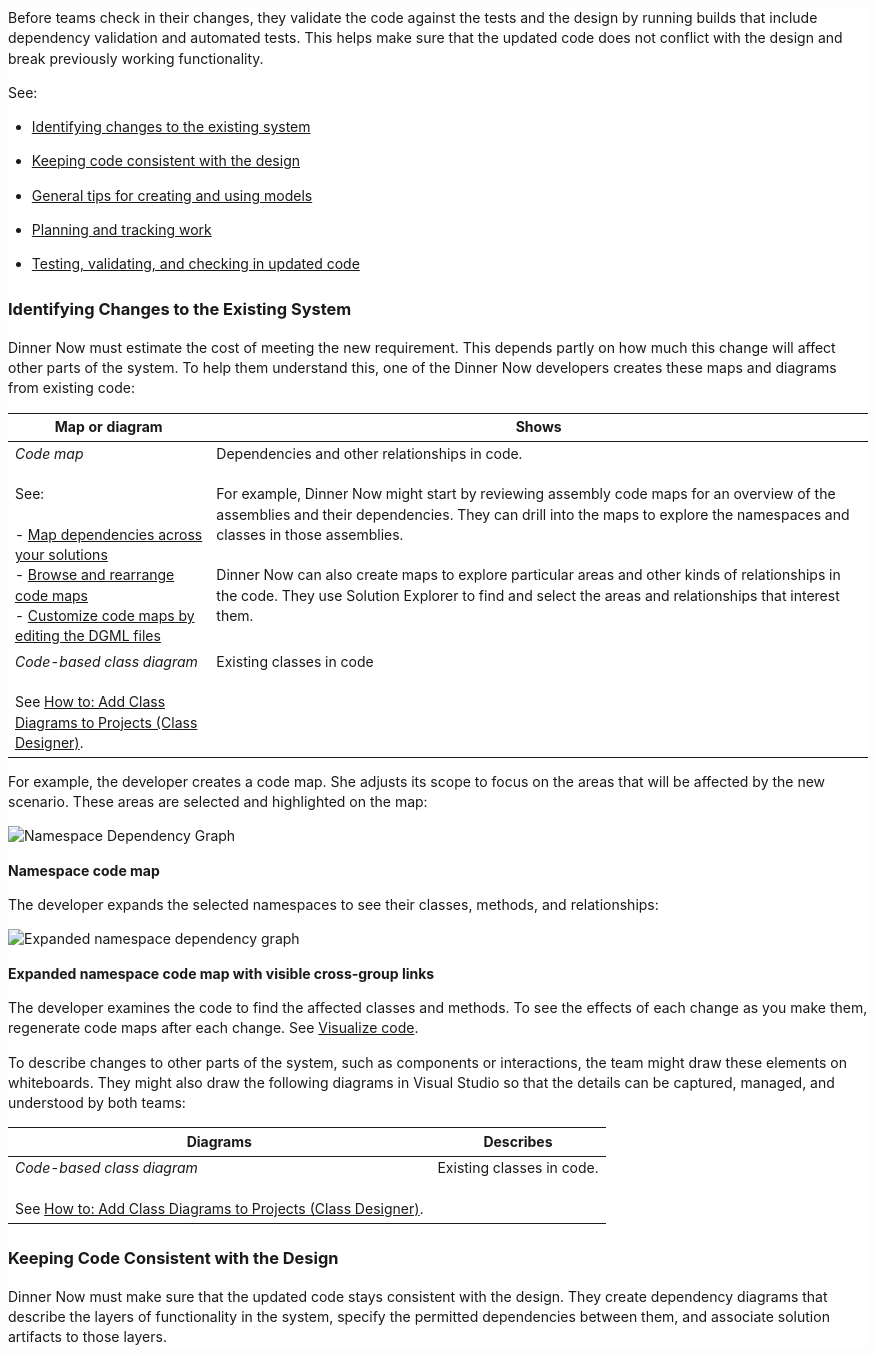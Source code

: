  Before teams check in their changes, they validate the code against the tests and the design by running builds that include dependency validation and automated tests. This helps make sure that the updated code does not conflict with the design and break previously working functionality.  

 See:  

-   [Identifying changes to the existing system](#DeterminingChanges)  

-   [Keeping code consistent with the design](#ValidatingCode)  

-   [General tips for creating and using models](#GeneralTips)  

-   [Planning and tracking work](#PlanningTracking)  

-   [Testing, validating, and checking in updated code](#TestValidateCheckInCode)  

###  <a name="DeterminingChanges"></a> Identifying Changes to the Existing System  
 Dinner Now must estimate the cost of meeting the new requirement. This depends partly on how much this change will affect other parts of the system. To help them understand this, one of the Dinner Now developers creates these maps and diagrams from existing code:  

|**Map or diagram**|**Shows**|  
|------------------------|---------------|  
|*Code map*<br /><br /> See:<br /><br /> -   [Map dependencies across your solutions](../modeling/map-dependencies-across-your-solutions.md)<br />-   [Browse and rearrange code maps](../modeling/browse-and-rearrange-code-maps.md)<br />-   [Customize code maps by editing the DGML files](../modeling/customize-code-maps-by-editing-the-dgml-files.md)|Dependencies and other relationships in code.<br /><br /> For example, Dinner Now might start by reviewing assembly code maps for an overview of the assemblies and their dependencies. They can drill into the maps to explore the namespaces and classes in those assemblies.<br /><br /> Dinner Now can also create maps to explore particular areas and other kinds of relationships in the code. They use Solution Explorer to find and select the areas and relationships that interest them.|  
|*Code-based class diagram*<br /><br /> See [How to: Add Class Diagrams to Projects (Class Designer)](../ide/how-to-add-class-diagrams-to-projects-class-designer.md).|Existing classes in code|  

 For example, the developer creates a code map. She adjusts its scope to focus on the areas that will be affected by the new scenario. These areas are selected and highlighted on the map:  

 ![Namespace Dependency Graph](../modeling/media/namespace_reviewsystem.png "Namespace_ReviewSystem")  

 **Namespace code map**  

 The developer expands the selected namespaces to see their classes, methods, and relationships:  

 ![Expanded namespace dependency graph](../modeling/media/dep_reviewsystem.png "Dep_ReviewSystem")  

 **Expanded namespace code map with visible cross-group links**  

 The developer examines the code to find the affected classes and methods. To see the effects of each change as you make them, regenerate code maps after each change. See [Visualize code](../modeling/visualize-code.md).  

 To describe changes to other parts of the system, such as components or interactions, the team might draw these elements on whiteboards. They might also draw the following diagrams in Visual Studio so that the details can be captured, managed, and understood by both teams:  

|**Diagrams**|**Describes**|  
|------------------|-------------------|  
|*Code-based class diagram*<br /><br /> See [How to: Add Class Diagrams to Projects (Class Designer)](../ide/how-to-add-class-diagrams-to-projects-class-designer.md).|Existing classes in code.|  

###  <a name="ValidatingCode"></a> Keeping Code Consistent with the Design  
 Dinner Now must make sure that the updated code stays consistent with the design. They create dependency diagrams that describe the layers of functionality in the system, specify the permitted dependencies between them, and associate solution artifacts to those layers.  
